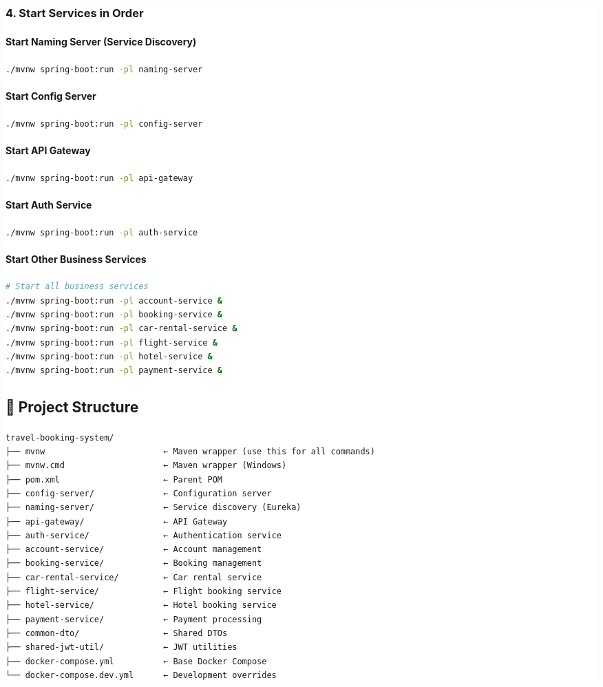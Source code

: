 ### 4. Start Services in Order

#### Start Naming Server (Service Discovery)
```bash
./mvnw spring-boot:run -pl naming-server
```

#### Start Config Server
```bash
./mvnw spring-boot:run -pl config-server
```

#### Start API Gateway
```bash
./mvnw spring-boot:run -pl api-gateway
```

#### Start Auth Service
```bash
./mvnw spring-boot:run -pl auth-service
```

#### Start Other Business Services
```bash
# Start all business services
./mvnw spring-boot:run -pl account-service &
./mvnw spring-boot:run -pl booking-service &
./mvnw spring-boot:run -pl car-rental-service &
./mvnw spring-boot:run -pl flight-service &
./mvnw spring-boot:run -pl hotel-service &
./mvnw spring-boot:run -pl payment-service &
```

## 📁 Project Structure

```
travel-booking-system/
├── mvnw                        ← Maven wrapper (use this for all commands)
├── mvnw.cmd                    ← Maven wrapper (Windows)
├── pom.xml                     ← Parent POM
├── config-server/              ← Configuration server
├── naming-server/              ← Service discovery (Eureka)
├── api-gateway/                ← API Gateway
├── auth-service/               ← Authentication service
├── account-service/            ← Account management
├── booking-service/            ← Booking management
├── car-rental-service/         ← Car rental service
├── flight-service/             ← Flight booking service
├── hotel-service/              ← Hotel booking service
├── payment-service/            ← Payment processing
├── common-dto/                 ← Shared DTOs
├── shared-jwt-util/            ← JWT utilities
├── docker-compose.yml          ← Base Docker Compose
└── docker-compose.dev.yml      ← Development overrides
```
